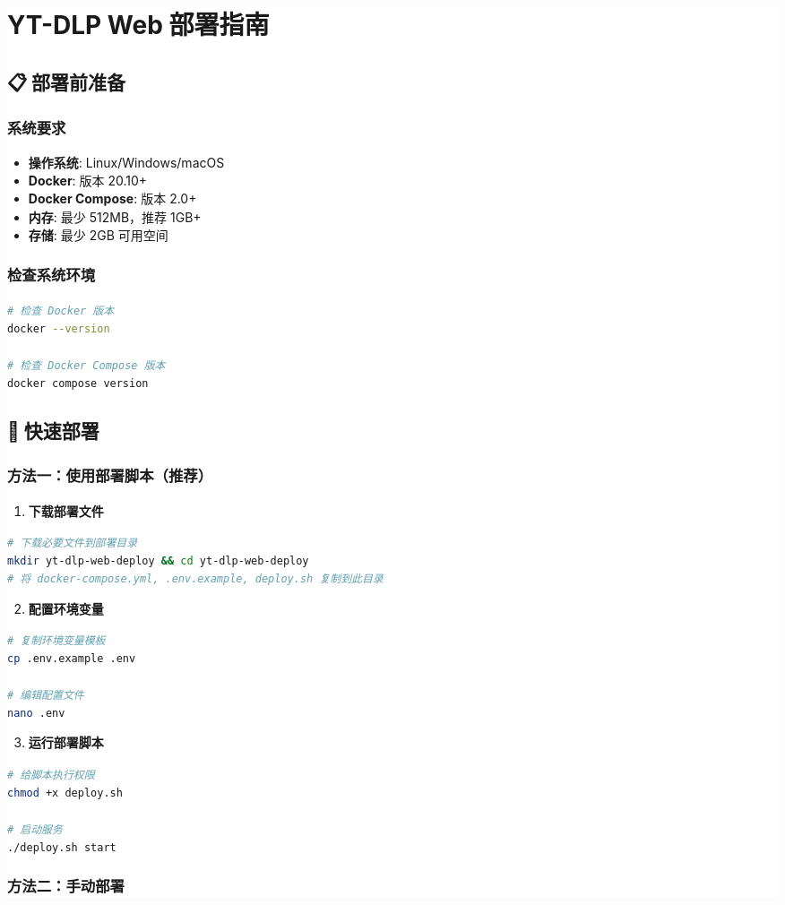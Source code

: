 # YT-DLP Web 部署指南

## 📋 部署前准备

### 系统要求
- **操作系统**: Linux/Windows/macOS
- **Docker**: 版本 20.10+
- **Docker Compose**: 版本 2.0+
- **内存**: 最少 512MB，推荐 1GB+
- **存储**: 最少 2GB 可用空间

### 检查系统环境
```bash
# 检查 Docker 版本
docker --version

# 检查 Docker Compose 版本
docker compose version
```

## 🚀 快速部署

### 方法一：使用部署脚本（推荐）

1. **下载部署文件**
```bash
# 下载必要文件到部署目录
mkdir yt-dlp-web-deploy && cd yt-dlp-web-deploy
# 将 docker-compose.yml, .env.example, deploy.sh 复制到此目录
```

2. **配置环境变量**
```bash
# 复制环境变量模板
cp .env.example .env

# 编辑配置文件
nano .env
```

3. **运行部署脚本**
```bash
# 给脚本执行权限
chmod +x deploy.sh

# 启动服务
./deploy.sh start
```

### 方法二：手动部署
